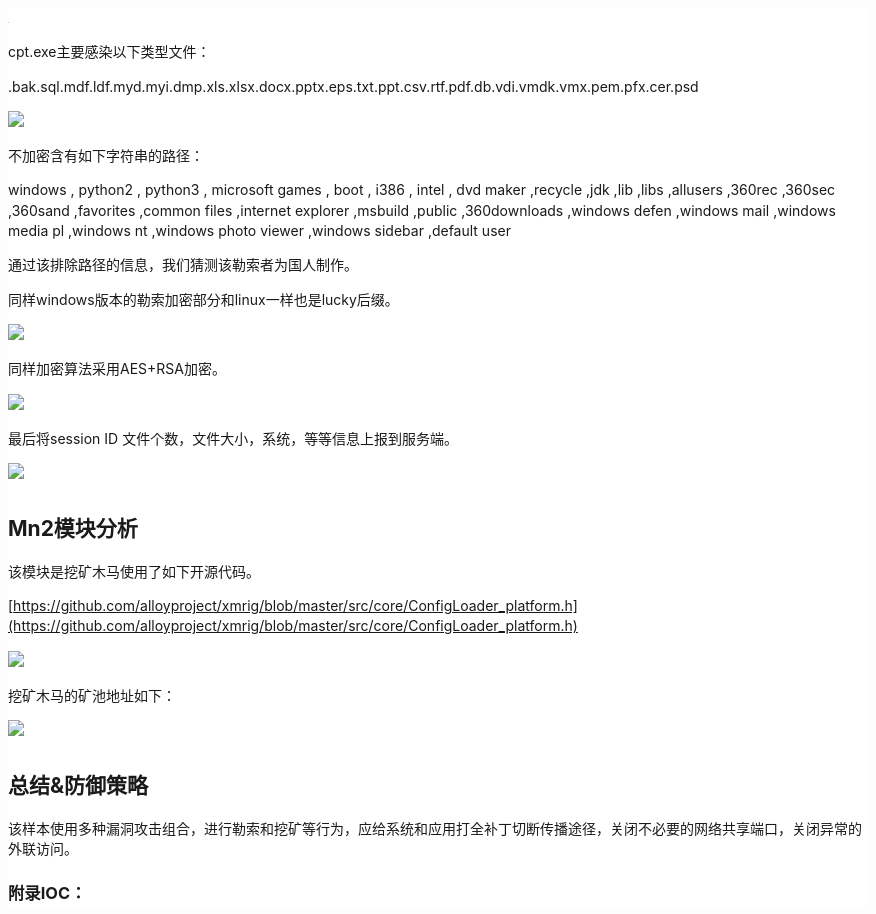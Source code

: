 [![](data:image/png;base64,iVBORw0KGgoAAAANSUhEUgAAAAEAAAABCAYAAAAfFcSJAAAAAXNSR0IArs4c6QAAAARnQU1BAACxjwv8YQUAAAAJcEhZcwAADsQAAA7EAZUrDhsAAAANSURBVBhXYzh8+PB/AAffA0nNPuCLAAAAAElFTkSuQmCC)](https://p0.ssl.qhimg.com/t01f2f4781231c9c8a3.png)

cpt.exe主要感染以下类型文件：

.bak.sql.mdf.ldf.myd.myi.dmp.xls.xlsx.docx.pptx.eps.txt.ppt.csv.rtf.pdf.db.vdi.vmdk.vmx.pem.pfx.cer.psd

[![](https://p0.ssl.qhimg.com/t01cd33aa6433558352.png)](https://p0.ssl.qhimg.com/t01cd33aa6433558352.png)

不加密含有如下字符串的路径：

windows , python2 , python3 , microsoft games , boot , i386 , intel , dvd maker ,recycle ,jdk ,lib ,libs ,allusers ,360rec ,360sec ,360sand ,favorites ,common files ,internet explorer ,msbuild ,public ,360downloads ,windows defen ,windows mail ,windows media pl ,windows nt ,windows photo viewer ,windows sidebar ,default user

通过该排除路径的信息，我们猜测该勒索者为国人制作。

同样windows版本的勒索加密部分和linux一样也是lucky后缀。

[![](https://p3.ssl.qhimg.com/t0186f7b0e0bfa37aec.png)](https://p3.ssl.qhimg.com/t0186f7b0e0bfa37aec.png)

同样加密算法采用AES+RSA加密。

[![](https://p3.ssl.qhimg.com/t01840c11fd622aeeeb.png)](https://p3.ssl.qhimg.com/t01840c11fd622aeeeb.png)

最后将session ID 文件个数，文件大小，系统，等等信息上报到服务端。

[![](https://p1.ssl.qhimg.com/t01895d4d4ecd5db2a5.png)](https://p1.ssl.qhimg.com/t01895d4d4ecd5db2a5.png)



## Mn2模块分析

该模块是挖矿木马使用了如下开源代码。

[https://github.com/alloyproject/xmrig/blob/master/src/core/ConfigLoader_platform.h](https://github.com/alloyproject/xmrig/blob/master/src/core/ConfigLoader_platform.h)

[![](https://p0.ssl.qhimg.com/t01ecca7cf733479e75.png)](https://p0.ssl.qhimg.com/t01ecca7cf733479e75.png)

挖矿木马的矿池地址如下：

[![](https://p1.ssl.qhimg.com/t0139624f388d93ec0d.png)](https://p1.ssl.qhimg.com/t0139624f388d93ec0d.png)



## 总结&amp;防御策略

该样本使用多种漏洞攻击组合，进行勒索和挖矿等行为，应给系统和应用打全补丁切断传播途径，关闭不必要的网络共享端口，关闭异常的外联访问。

### **附录IOC：**
